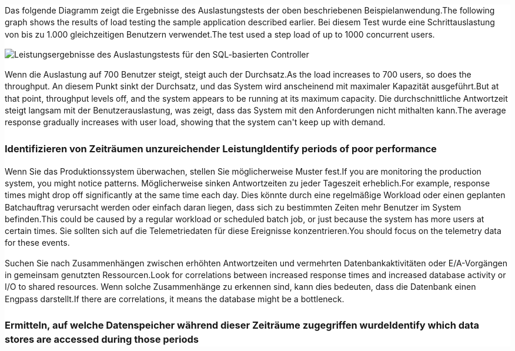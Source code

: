 <span data-ttu-id="9ca5e-145">Das folgende Diagramm zeigt die Ergebnisse des Auslastungstests der oben beschriebenen Beispielanwendung.</span><span class="sxs-lookup"><span data-stu-id="9ca5e-145">The following graph shows the results of load testing the sample application described earlier.</span></span> <span data-ttu-id="9ca5e-146">Bei diesem Test wurde eine Schrittauslastung von bis zu 1.000 gleichzeitigen Benutzern verwendet.</span><span class="sxs-lookup"><span data-stu-id="9ca5e-146">The test used a step load of up to 1000 concurrent users.</span></span>

![Leistungsergebnisse des Auslastungstests für den SQL-basierten Controller][MonolithicScenarioLoadTest]

<span data-ttu-id="9ca5e-148">Wenn die Auslastung auf 700 Benutzer steigt, steigt auch der Durchsatz.</span><span class="sxs-lookup"><span data-stu-id="9ca5e-148">As the load increases to 700 users, so does the throughput.</span></span> <span data-ttu-id="9ca5e-149">An diesem Punkt sinkt der Durchsatz, und das System wird anscheinend mit maximaler Kapazität ausgeführt.</span><span class="sxs-lookup"><span data-stu-id="9ca5e-149">But at that point, throughput levels off, and the system appears to be running at its maximum capacity.</span></span> <span data-ttu-id="9ca5e-150">Die durchschnittliche Antwortzeit steigt langsam mit der Benutzerauslastung, was zeigt, dass das System mit den Anforderungen nicht mithalten kann.</span><span class="sxs-lookup"><span data-stu-id="9ca5e-150">The average response gradually increases with user load, showing that the system can't keep up with demand.</span></span>

### <a name="identify-periods-of-poor-performance"></a><span data-ttu-id="9ca5e-151">Identifizieren von Zeiträumen unzureichender Leistung</span><span class="sxs-lookup"><span data-stu-id="9ca5e-151">Identify periods of poor performance</span></span>

<span data-ttu-id="9ca5e-152">Wenn Sie das Produktionssystem überwachen, stellen Sie möglicherweise Muster fest.</span><span class="sxs-lookup"><span data-stu-id="9ca5e-152">If you are monitoring the production system, you might notice patterns.</span></span> <span data-ttu-id="9ca5e-153">Möglicherweise sinken Antwortzeiten zu jeder Tageszeit erheblich.</span><span class="sxs-lookup"><span data-stu-id="9ca5e-153">For example, response times might drop off significantly at the same time each day.</span></span> <span data-ttu-id="9ca5e-154">Dies könnte durch eine regelmäßige Workload oder einen geplanten Batchauftrag verursacht werden oder einfach daran liegen, dass sich zu bestimmten Zeiten mehr Benutzer im System befinden.</span><span class="sxs-lookup"><span data-stu-id="9ca5e-154">This could be caused by a regular workload or scheduled batch job, or just because the system has more users at certain times.</span></span> <span data-ttu-id="9ca5e-155">Sie sollten sich auf die Telemetriedaten für diese Ereignisse konzentrieren.</span><span class="sxs-lookup"><span data-stu-id="9ca5e-155">You should focus on the telemetry data for these events.</span></span>

<span data-ttu-id="9ca5e-156">Suchen Sie nach Zusammenhängen zwischen erhöhten Antwortzeiten und vermehrten Datenbankaktivitäten oder E/A-Vorgängen in gemeinsam genutzten Ressourcen.</span><span class="sxs-lookup"><span data-stu-id="9ca5e-156">Look for correlations between increased response times and increased database activity or I/O to shared resources.</span></span> <span data-ttu-id="9ca5e-157">Wenn solche Zusammenhänge zu erkennen sind, kann dies bedeuten, dass die Datenbank einen Engpass darstellt.</span><span class="sxs-lookup"><span data-stu-id="9ca5e-157">If there are correlations, it means the database might be a bottleneck.</span></span>

### <a name="identify-which-data-stores-are-accessed-during-those-periods"></a><span data-ttu-id="9ca5e-158">Ermitteln, auf welche Datenspeicher während dieser Zeiträume zugegriffen wurde</span><span class="sxs-lookup"><span data-stu-id="9ca5e-158">Identify which data stores are accessed during those periods</span></span>


[sample-app]: https://github.com/mspnp/performance-optimization/tree/master/MonolithicPersistence
[CosmosDB]: https://azure.microsoft.com/services/cosmos-db/
[Azure-cache]: /azure/redis-cache/
[Data-Access-Guide]: https://msdn.microsoft.com/library/dn271399.aspx
[DataPartitioningGuidance]: ../../best-practices/data-partitioning.md
[data-store-overview]: ../../guide/technology-choices/data-store-overview.md
[data-store-comparison]: ../../guide/technology-choices/data-store-comparison.md
[MonolithicScenarioLoadTest]: _images/MonolithicScenarioLoadTest.jpg
[MonolithicDatabaseUtilization]: _images/MonolithicDatabaseUtilization.jpg
[MonolithicDataAccessStats]: _images/MonolithicDataAccessStats.jpg
[PolyglotScenarioLoadTest]: _images/PolyglotScenarioLoadTest.jpg
[PolyglotDatabaseUtilization]: _images/PolyglotDatabaseUtilization.jpg
[LogDatabaseUtilization]: _images/LogDatabaseUtilization.jpg